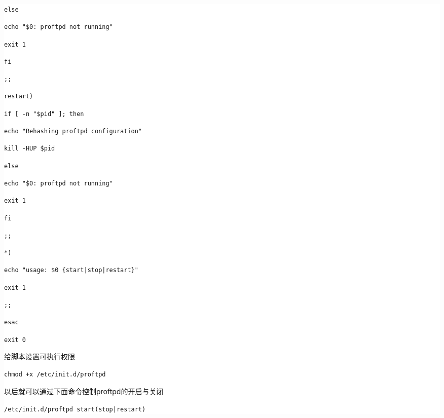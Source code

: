  `else`

 `echo "$0: proftpd not running"`

 `exit 1`

 `fi`

 `;;`

 `restart)`

 `if [ -n "$pid" ]; then`

 `echo "Rehashing proftpd configuration"`

 `kill -HUP $pid`

 `else`

 `echo "$0: proftpd not running"`

 `exit 1`

 `fi`

 `;;`

 `*)`

 `echo "usage: $0 {start|stop|restart}"`

 `exit 1`

 `;;`

 `esac`

 `exit 0`

给脚本设置可执行权限

`chmod +x /etc/init.d/proftpd`

以后就可以通过下面命令控制proftpd的开启与关闭

`/etc/init.d/proftpd start(stop|restart)`



